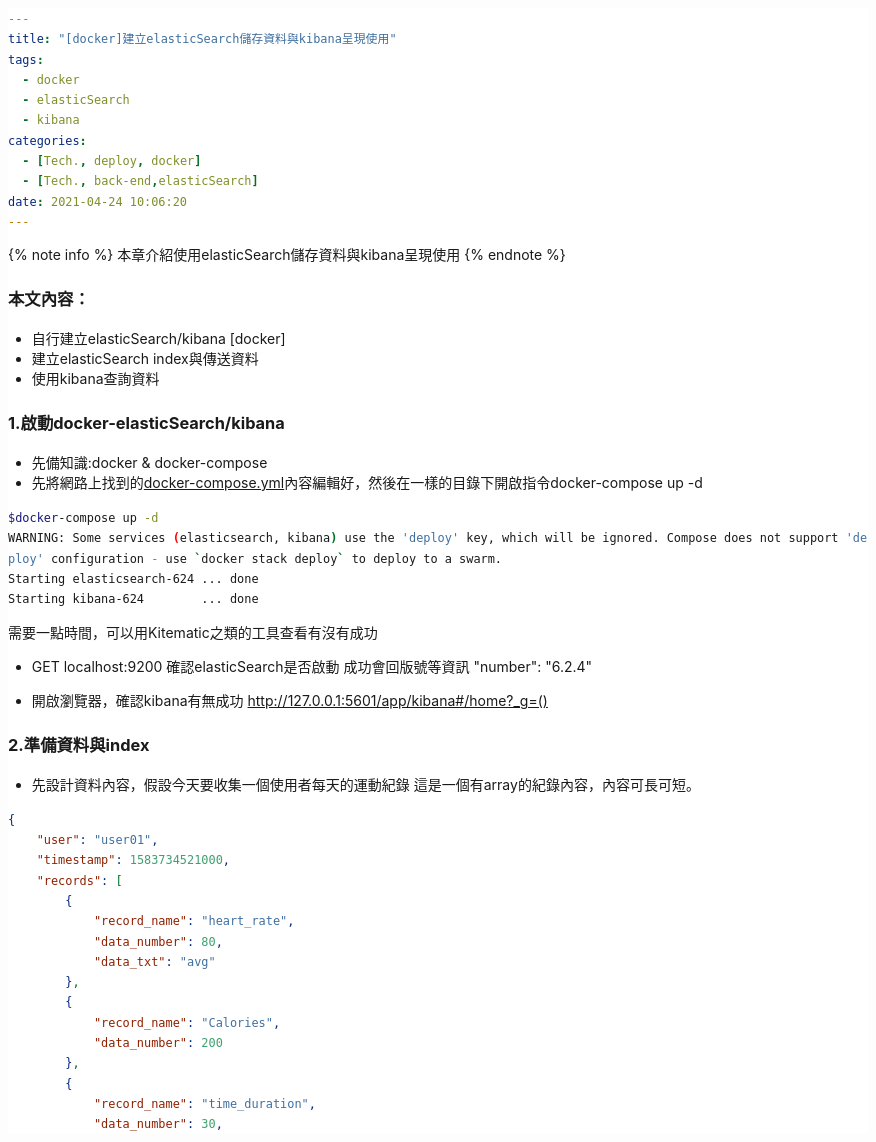 ```yaml
---
title: "[docker]建立elasticSearch儲存資料與kibana呈現使用"
tags:
  - docker
  - elasticSearch
  - kibana
categories:
  - [Tech., deploy, docker]
  - [Tech., back-end,elasticSearch]
date: 2021-04-24 10:06:20
---
```


{% note info %} 本章介紹使用elasticSearch儲存資料與kibana呈現使用 {% endnote %}


### 本文內容：
- 自行建立elasticSearch/kibana [docker]
- 建立elasticSearch index與傳送資料
- 使用kibana查詢資料




### 1.啟動docker-elasticSearch/kibana
- 先備知識:docker & docker-compose
- 先將網路上找到的[docker-compose.yml](https://github.com/minilabmemo/docker-compose-record/tree/master/elastic_kibana)內容編輯好，然後在一樣的目錄下開啟指令docker-compose up -d

```bash
$docker-compose up -d
WARNING: Some services (elasticsearch, kibana) use the 'deploy' key, which will be ignored. Compose does not support 'deploy' configuration - use `docker stack deploy` to deploy to a swarm.
Starting elasticsearch-624 ... done
Starting kibana-624        ... done
```

需要一點時間，可以用Kitematic之類的工具查看有沒有成功<br>


- GET localhost:9200 確認elasticSearch是否啟動
成功會回版號等資訊 "number": "6.2.4"

- 開啟瀏覽器，確認kibana有無成功
http://127.0.0.1:5601/app/kibana#/home?_g=()


### 2.準備資料與index

- 先設計資料內容，假設今天要收集一個使用者每天的運動紀錄
這是一個有array的紀錄內容，內容可長可短。
```json
{
    "user": "user01",
    "timestamp": 1583734521000,
    "records": [
        {
            "record_name": "heart_rate",
            "data_number": 80,
            "data_txt": "avg"
        },
        {
            "record_name": "Calories",
            "data_number": 200
        },
        {
            "record_name": "time_duration",
            "data_number": 30,
```